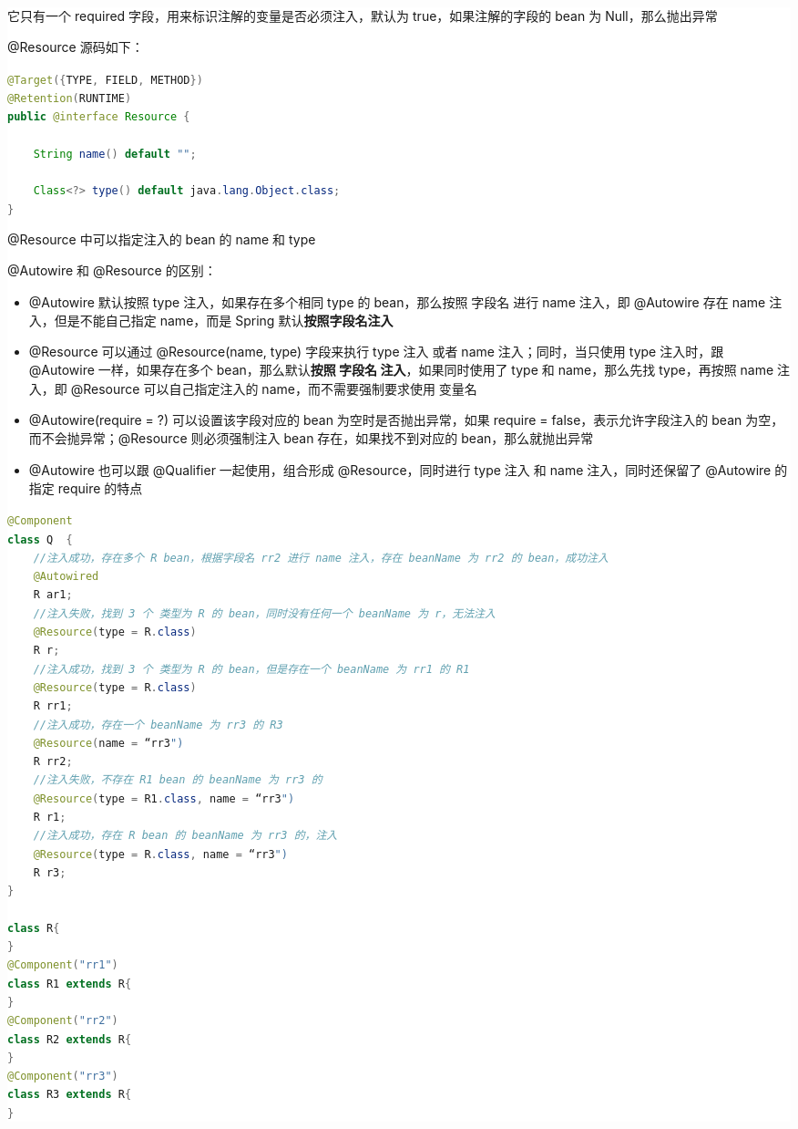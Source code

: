 它只有一个 required 字段，用来标识注解的变量是否必须注入，默认为 true，如果注解的字段的 bean 为 Null，那么抛出异常



@Resource 源码如下：

```java
@Target({TYPE, FIELD, METHOD})
@Retention(RUNTIME)
public @interface Resource {

    String name() default "";

    Class<?> type() default java.lang.Object.class;
}
```

@Resource 中可以指定注入的 bean 的 name 和 type



@Autowire 和 @Resource 的区别：

- @Autowire 默认按照 type 注入，如果存在多个相同 type 的 bean，那么按照 字段名 进行 name 注入，即 @Autowire 存在 name 注入，但是不能自己指定 name，而是 Spring 默认**按照字段名注入**

- @Resource 可以通过 @Resource(name, type) 字段来执行 type 注入 或者 name 注入；同时，当只使用 type 注入时，跟 @Autowire 一样，如果存在多个 bean，那么默认**按照 字段名 注入**，如果同时使用了 type 和 name，那么先找 type，再按照 name 注入，即 @Resource 可以自己指定注入的 name，而不需要强制要求使用 变量名
- @Autowire(require = ?) 可以设置该字段对应的 bean 为空时是否抛出异常，如果 require = false，表示允许字段注入的 bean 为空，而不会抛异常；@Resource 则必须强制注入 bean 存在，如果找不到对应的 bean，那么就抛出异常
- @Autowire 也可以跟 @Qualifier 一起使用，组合形成 @Resource，同时进行 type 注入 和 name 注入，同时还保留了 @Autowire 的指定 require 的特点

```java
@Component
class Q  {
    //注入成功，存在多个 R bean，根据字段名 rr2 进行 name 注入，存在 beanName 为 rr2 的 bean，成功注入
    @Autowired
    R ar1;	
    //注入失败，找到 3 个 类型为 R 的 bean，同时没有任何一个 beanName 为 r，无法注入
    @Resource(type = R.class)	
    R r;	
    //注入成功，找到 3 个 类型为 R 的 bean，但是存在一个 beanName 为 rr1 的 R1 
    @Resource(type = R.class)	
    R rr1;	
    //注入成功，存在一个 beanName 为 rr3 的 R3
    @Resource(name = “rr3")		
    R rr2;	
    //注入失败，不存在 R1 bean 的 beanName 为 rr3 的
    @Resource(type = R1.class, name = “rr3")		
    R r1;	
    //注入成功，存在 R bean 的 beanName 为 rr3 的，注入
    @Resource(type = R.class, name = “rr3")		
    R r3;	
}

class R{
}
@Component("rr1")
class R1 extends R{
}
@Component("rr2")
class R2 extends R{
}
@Component("rr3")
class R3 extends R{
}
```

